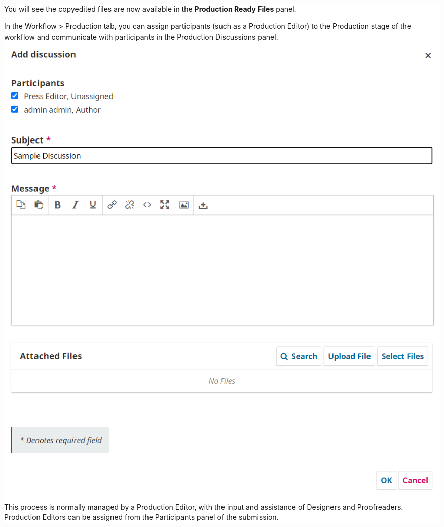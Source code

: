 You will see the copyedited files are now available in the __Production Ready Files__ panel.

In the Workflow > Production tab, you can assign participants (such as a Production Editor) to the Production stage of the workflow and communicate with participants in the Production Discussions panel.

![A sample Production Discussion form](./assets/learning-omp3.2-production-2.png)

This process is normally managed by a Production Editor, with the input and assistance of Designers and Proofreaders. Production Editors can be assigned from the Participants panel of the submission.
